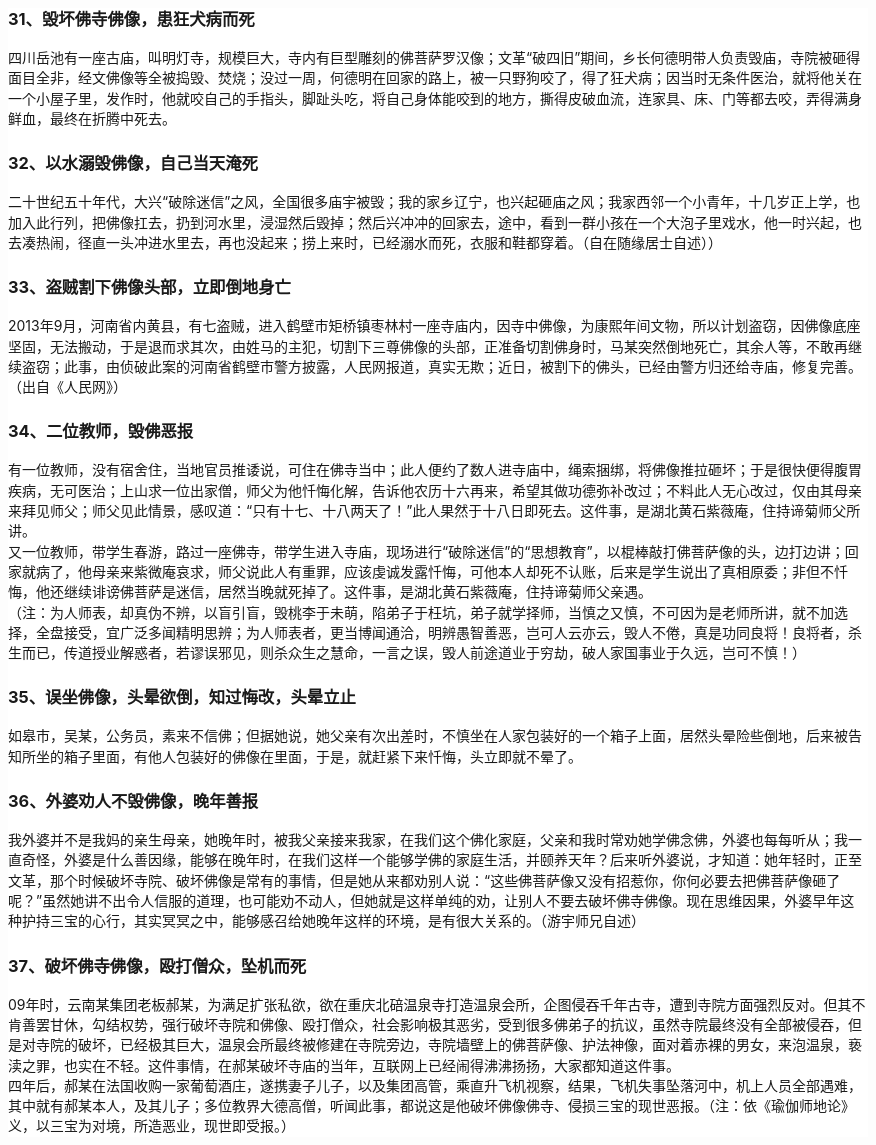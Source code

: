### 31、毁坏佛寺佛像，患狂犬病而死

四川岳池有一座古庙，叫明灯寺，规模巨大，寺内有巨型雕刻的佛菩萨罗汉像；文革“破四旧”期间，乡长何德明带人负责毁庙，寺院被砸得面目全非，经文佛像等全被捣毁、焚烧；没过一周，何德明在回家的路上，被一只野狗咬了，得了狂犬病；因当时无条件医治，就将他关在一个小屋子里，发作时，他就咬自己的手指头，脚趾头吃，将自己身体能咬到的地方，撕得皮破血流，连家具、床、门等都去咬，弄得满身鲜血，最终在折腾中死去。

### 32、以水溺毁佛像，自己当天淹死

二十世纪五十年代，大兴“破除迷信”之风，全国很多庙宇被毁；我的家乡辽宁，也兴起砸庙之风；我家西邻一个小青年，十几岁正上学，也加入此行列，把佛像扛去，扔到河水里，浸湿然后毁掉；然后兴冲冲的回家去，途中，看到一群小孩在一个大泡子里戏水，他一时兴起，也去凑热闹，径直一头冲进水里去，再也没起来；捞上来时，已经溺水而死，衣服和鞋都穿着。（自在随缘居士自述））

### 33、盗贼割下佛像头部，立即倒地身亡

2013年9月，河南省内黄县，有七盗贼，进入鹤壁市矩桥镇枣林村一座寺庙内，因寺中佛像，为康熙年间文物，所以计划盗窃，因佛像底座坚固，无法搬动，于是退而求其次，由姓马的主犯，切割下三尊佛像的头部，正准备切割佛身时，马某突然倒地死亡，其余人等，不敢再继续盗窃；此事，由侦破此案的河南省鹤壁市警方披露，人民网报道，真实无欺；近日，被割下的佛头，已经由警方归还给寺庙，修复完善。（出自《人民网》）

### 34、二位教师，毁佛恶报

有一位教师，没有宿舍住，当地官员推诿说，可住在佛寺当中；此人便约了数人进寺庙中，绳索捆绑，将佛像推拉砸坏；于是很快便得腹胃疾病，无可医治；上山求一位出家僧，师父为他忏悔化解，告诉他农历十六再来，希望其做功德弥补改过；不料此人无心改过，仅由其母亲来拜见师父；师父见此情景，感叹道：“只有十七、十八两天了！”此人果然于十八日即死去。这件事，是湖北黄石紫薇庵，住持谛菊师父所讲。  
又一位教师，带学生春游，路过一座佛寺，带学生进入寺庙，现场进行“破除迷信”的“思想教育”，以棍棒敲打佛菩萨像的头，边打边讲；回家就病了，他母亲来紫微庵哀求，师父说此人有重罪，应该虔诚发露忏悔，可他本人却死不认账，后来是学生说出了真相原委；非但不忏悔，他还继续诽谤佛菩萨是迷信，居然当晚就死掉了。这件事，是湖北黄石紫薇庵，住持谛菊师父亲遇。  
（注：为人师表，却真伪不辨，以盲引盲，毁桃李于未萌，陷弟子于枉坑，弟子就学择师，当慎之又慎，不可因为是老师所讲，就不加选择，全盘接受，宜广泛多闻精明思辨；为人师表者，更当博闻通洽，明辨愚智善恶，岂可人云亦云，毁人不倦，真是功同良将！良将者，杀生而已，传道授业解惑者，若谬误邪见，则杀众生之慧命，一言之误，毁人前途道业于穷劫，破人家国事业于久远，岂可不慎！）

### 35、误坐佛像，头晕欲倒，知过悔改，头晕立止

如皋市，吴某，公务员，素来不信佛；但据她说，她父亲有次出差时，不慎坐在人家包装好的一个箱子上面，居然头晕险些倒地，后来被告知所坐的箱子里面，有他人包装好的佛像在里面，于是，就赶紧下来忏悔，头立即就不晕了。

### 36、外婆劝人不毁佛像，晚年善报

我外婆并不是我妈的亲生母亲，她晚年时，被我父亲接来我家，在我们这个佛化家庭，父亲和我时常劝她学佛念佛，外婆也每每听从；我一直奇怪，外婆是什么善因缘，能够在晚年时，在我们这样一个能够学佛的家庭生活，并颐养天年？后来听外婆说，才知道：她年轻时，正至文革，那个时候破坏寺院、破坏佛像是常有的事情，但是她从来都劝别人说：“这些佛菩萨像又没有招惹你，你何必要去把佛菩萨像砸了呢？”虽然她讲不出令人信服的道理，也可能劝不动人，但她就是这样单纯的劝，让别人不要去破坏佛寺佛像。现在思维因果，外婆早年这种护持三宝的心行，其实冥冥之中，能够感召给她晚年这样的环境，是有很大关系的。（游宇师兄自述）

### 37、破坏佛寺佛像，殴打僧众，坠机而死

09年时，云南某集团老板郝某，为满足扩张私欲，欲在重庆北碚温泉寺打造温泉会所，企图侵吞千年古寺，遭到寺院方面强烈反对。但其不肯善罢甘休，勾结权势，强行破坏寺院和佛像、殴打僧众，社会影响极其恶劣，受到很多佛弟子的抗议，虽然寺院最终没有全部被侵吞，但是对寺院的破坏，已经极其巨大，温泉会所最终被修建在寺院旁边，寺院墙壁上的佛菩萨像、护法神像，面对着赤裸的男女，来泡温泉，亵渎之罪，也实在不轻。这件事情，在郝某破坏寺庙的当年，互联网上已经闹得沸沸扬扬，大家都知道这件事。  
四年后，郝某在法国收购一家葡萄酒庄，遂携妻子儿子，以及集团高管，乘直升飞机视察，结果，飞机失事坠落河中，机上人员全部遇难，其中就有郝某本人，及其儿子；多位教界大德高僧，听闻此事，都说这是他破坏佛像佛寺、侵损三宝的现世恶报。（注：依《瑜伽师地论》义，以三宝为对境，所造恶业，现世即受报。）

